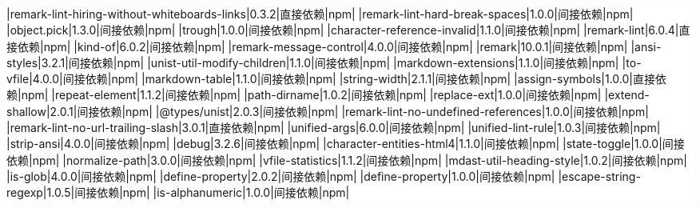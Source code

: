 |remark-lint-hiring-without-whiteboards-links|0.3.2|直接依赖|npm|
|remark-lint-hard-break-spaces|1.0.0|间接依赖|npm|
|object.pick|1.3.0|间接依赖|npm|
|trough|1.0.0|间接依赖|npm|
|character-reference-invalid|1.1.0|间接依赖|npm|
|remark-lint|6.0.4|直接依赖|npm|
|kind-of|6.0.2|间接依赖|npm|
|remark-message-control|4.0.0|间接依赖|npm|
|remark|10.0.1|间接依赖|npm|
|ansi-styles|3.2.1|间接依赖|npm|
|unist-util-modify-children|1.1.0|间接依赖|npm|
|markdown-extensions|1.1.0|间接依赖|npm|
|to-vfile|4.0.0|间接依赖|npm|
|markdown-table|1.1.0|间接依赖|npm|
|string-width|2.1.1|间接依赖|npm|
|assign-symbols|1.0.0|直接依赖|npm|
|repeat-element|1.1.2|间接依赖|npm|
|path-dirname|1.0.2|间接依赖|npm|
|replace-ext|1.0.0|间接依赖|npm|
|extend-shallow|2.0.1|间接依赖|npm|
|@types/unist|2.0.3|间接依赖|npm|
|remark-lint-no-undefined-references|1.0.0|间接依赖|npm|
|remark-lint-no-url-trailing-slash|3.0.1|直接依赖|npm|
|unified-args|6.0.0|间接依赖|npm|
|unified-lint-rule|1.0.3|间接依赖|npm|
|strip-ansi|4.0.0|间接依赖|npm|
|debug|3.2.6|间接依赖|npm|
|character-entities-html4|1.1.0|间接依赖|npm|
|state-toggle|1.0.0|间接依赖|npm|
|normalize-path|3.0.0|间接依赖|npm|
|vfile-statistics|1.1.2|间接依赖|npm|
|mdast-util-heading-style|1.0.2|间接依赖|npm|
|is-glob|4.0.0|间接依赖|npm|
|define-property|2.0.2|间接依赖|npm|
|define-property|1.0.0|间接依赖|npm|
|escape-string-regexp|1.0.5|间接依赖|npm|
|is-alphanumeric|1.0.0|间接依赖|npm|